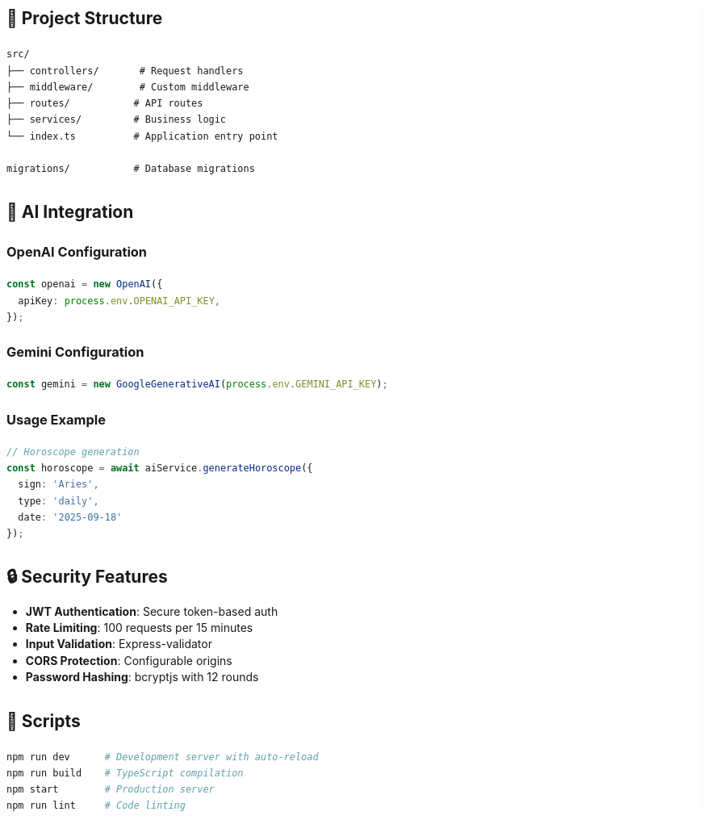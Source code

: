 ## 🔧 Project Structure

```
src/
├── controllers/       # Request handlers
├── middleware/        # Custom middleware
├── routes/           # API routes
├── services/         # Business logic
└── index.ts          # Application entry point

migrations/           # Database migrations
```

## 🤖 AI Integration

### OpenAI Configuration
```typescript
const openai = new OpenAI({
  apiKey: process.env.OPENAI_API_KEY,
});
```

### Gemini Configuration
```typescript
const gemini = new GoogleGenerativeAI(process.env.GEMINI_API_KEY);
```

### Usage Example
```typescript
// Horoscope generation
const horoscope = await aiService.generateHoroscope({
  sign: 'Aries',
  type: 'daily',
  date: '2025-09-18'
});
```

## 🔒 Security Features

- **JWT Authentication**: Secure token-based auth
- **Rate Limiting**: 100 requests per 15 minutes
- **Input Validation**: Express-validator
- **CORS Protection**: Configurable origins
- **Password Hashing**: bcryptjs with 12 rounds

## 📝 Scripts

```bash
npm run dev      # Development server with auto-reload
npm run build    # TypeScript compilation
npm start        # Production server
npm run lint     # Code linting
```
